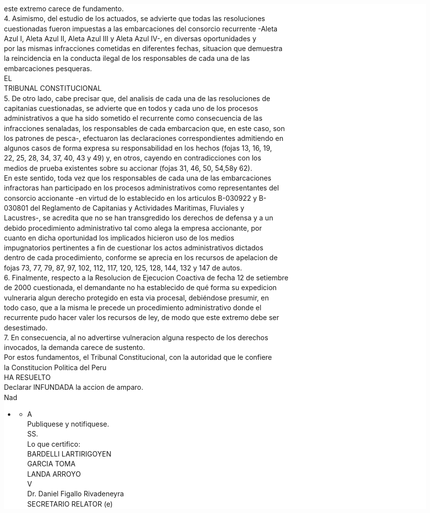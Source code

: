 este extremo carece de fundamento.  
4. Asimismo, del estudio de los actuados, se advierte que todas las resoluciones  
cuestionadas fueron impuestas a las embarcaciones del consorcio recurrente -Aleta  
Azul I, Aleta Azul II, Aleta Azul III y Aleta Azul IV-, en diversas oportunidades y  
por las mismas infracciones cometidas en diferentes fechas, situacion que demuestra  
la reincidencia en la conducta ilegal de los responsables de cada una de las  
embarcaciones pesqueras.  
EL  
TRIBUNAL CONSTITUCIONAL  
5. De otro lado, cabe precisar que, del analisis de cada una de las resoluciones de  
capitanias cuestionadas, se advierte que en todos y cada uno de los procesos  
administrativos a que ha sido sometido el recurrente como consecuencia de las  
infracciones senaladas, los responsables de cada embarcacion que, en este caso, son  
los patrones de pesca-, efectuaron las declaraciones correspondientes admitiendo en  
algunos casos de forma expresa su responsabilidad en los hechos (fojas 13, 16, 19,  
22, 25, 28, 34, 37, 40, 43 y 49) y, en otros, cayendo en contradicciones con los  
medios de prueba existentes sobre su accionar (fojas 31, 46, 50, 54,58y 62).  
En este sentido, toda vez que los responsables de cada una de las embarcaciones  
infractoras han participado en los procesos administrativos como representantes del  
consorcio accionante -en virtud de lo establecido en los articulos B-030922 y B-  
030801 del Reglamento de Capitanias y Actividades Maritimas, Fluviales y  
Lacustres-, se acredita que no se han transgredido los derechos de defensa y a un  
debido procedimiento administrativo tal como alega la empresa accionante, por  
cuanto en dicha oportunidad los implicados hicieron uso de los medios  
impugnatorios pertinentes a fin de cuestionar los actos administrativos dictados  
dentro de cada procedimiento, conforme se aprecia en los recursos de apelacion de  
fojas 73, 77, 79, 87, 97, 102, 112, 117, 120, 125, 128, 144, 132 y 147 de autos.  
6. Finalmente, respecto a la Resolucion de Ejecucion Coactiva de fecha 12 de setiembre  
de 2000 cuestionada, el demandante no ha establecido de qué forma su expedicion  
vulneraria algun derecho protegido en esta via procesal, debiéndose presumir, en  
todo caso, que a la misma le precede un procedimiento administrativo donde el  
recurrente pudo hacer valer los recursos de ley, de modo que este extremo debe ser  
desestimado.  
7. En consecuencia, al no advertirse vulneracion alguna respecto de los derechos  
invocados, la demanda carece de sustento.  
Por estos fundamentos, el Tribunal Constitucional, con la autoridad que le confiere  
la Constitucion Politica del Peru  
HA RESUELTO  
Declarar INFUNDADA la accion de amparo.  
Nad  
- - A  
Publiquese y notifiquese.  
SS.  
Lo que certifico:  
BARDELLI LARTIRIGOYEN  
GARCIA TOMA  
LANDA ARROYO  
V  
Dr. Daniel Figallo Rivadeneyra  
SECRETARIO RELATOR (e)